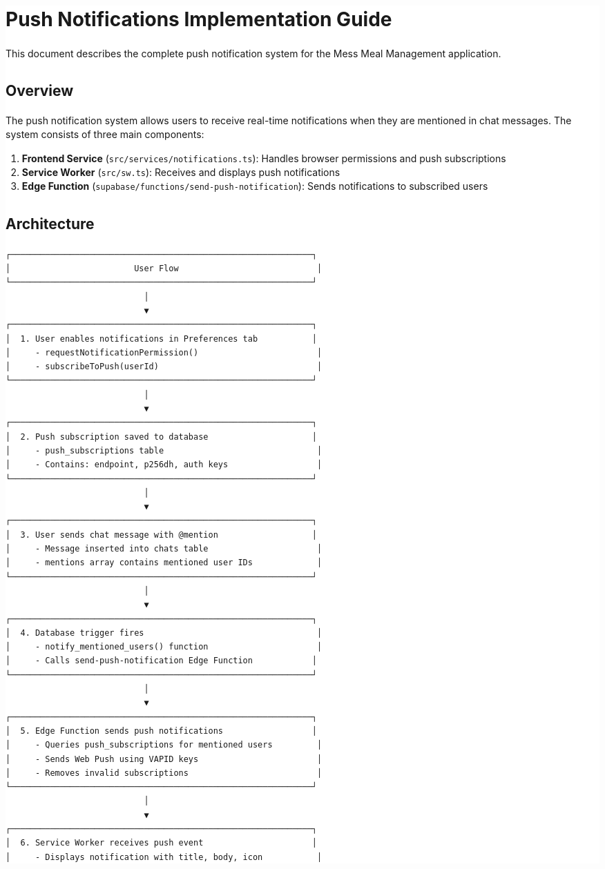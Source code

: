 # Push Notifications Implementation Guide

This document describes the complete push notification system for the Mess Meal Management application.

## Overview

The push notification system allows users to receive real-time notifications when they are mentioned in chat messages. The system consists of three main components:

1. **Frontend Service** (`src/services/notifications.ts`): Handles browser permissions and push subscriptions
2. **Service Worker** (`src/sw.ts`): Receives and displays push notifications
3. **Edge Function** (`supabase/functions/send-push-notification`): Sends notifications to subscribed users

## Architecture

```
┌─────────────────────────────────────────────────────────────┐
│                         User Flow                            │
└─────────────────────────────────────────────────────────────┘
                            │
                            ▼
┌─────────────────────────────────────────────────────────────┐
│  1. User enables notifications in Preferences tab           │
│     - requestNotificationPermission()                        │
│     - subscribeToPush(userId)                                │
└─────────────────────────────────────────────────────────────┘
                            │
                            ▼
┌─────────────────────────────────────────────────────────────┐
│  2. Push subscription saved to database                     │
│     - push_subscriptions table                               │
│     - Contains: endpoint, p256dh, auth keys                  │
└─────────────────────────────────────────────────────────────┘
                            │
                            ▼
┌─────────────────────────────────────────────────────────────┐
│  3. User sends chat message with @mention                   │
│     - Message inserted into chats table                      │
│     - mentions array contains mentioned user IDs             │
└─────────────────────────────────────────────────────────────┘
                            │
                            ▼
┌─────────────────────────────────────────────────────────────┐
│  4. Database trigger fires                                   │
│     - notify_mentioned_users() function                      │
│     - Calls send-push-notification Edge Function            │
└─────────────────────────────────────────────────────────────┘
                            │
                            ▼
┌─────────────────────────────────────────────────────────────┐
│  5. Edge Function sends push notifications                  │
│     - Queries push_subscriptions for mentioned users         │
│     - Sends Web Push using VAPID keys                        │
│     - Removes invalid subscriptions                          │
└─────────────────────────────────────────────────────────────┘
                            │
                            ▼
┌─────────────────────────────────────────────────────────────┐
│  6. Service Worker receives push event                      │
│     - Displays notification with title, body, icon           │
```